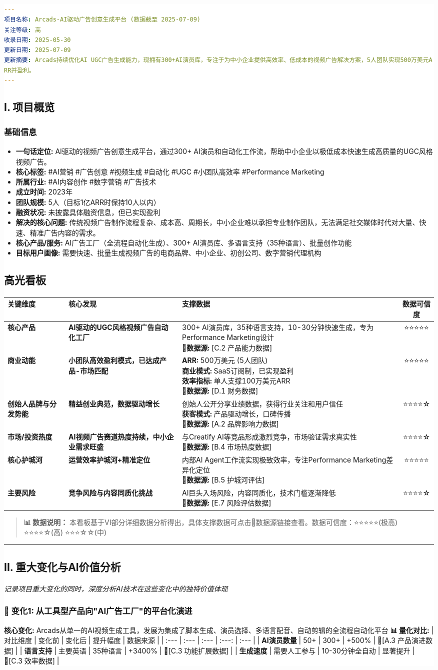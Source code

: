 ```yaml
---
项目名称: Arcads-AI驱动广告创意生成平台 (数据截至 2025-07-09)
关注等级: 高
收录日期: 2025-05-30
更新日期: 2025-07-09
更新摘要: Arcads持续优化AI UGC广告生成能力，现拥有300+AI演员库，专注于为中小企业提供高效率、低成本的视频广告解决方案，5人团队实现500万美元ARR并盈利。
---
```


## I. 项目概览

### 基础信息
*   **一句话定位:** AI驱动的视频广告创意生成平台，通过300+ AI演员和自动化工作流，帮助中小企业以极低成本快速生成高质量的UGC风格视频广告。
*   **核心标签:** #AI营销 #广告创意 #视频生成 #自动化 #UGC #小团队高效率 #Performance Marketing
*   **所属行业:** #AI内容创作 #数字营销 #广告技术
*   **成立时间:** 2023年
*   **团队规模:** 5人（目标1亿ARR时保持10人以内）
*   **融资状况:** 未披露具体融资信息，但已实现盈利
*   **解决的核心问题:** 传统视频广告制作流程复杂、成本高、周期长，中小企业难以承担专业制作团队，无法满足社交媒体时代对大量、快速、精准广告内容的需求。
*   **核心产品/服务:** AI广告工厂（全流程自动化生成）、300+ AI演员库、多语言支持（35种语言）、批量创作功能
*   **目标用户画像:** 需要快速、批量生成视频广告的电商品牌、中小企业、初创公司、数字营销代理机构

## 高光看板

| 关键维度 | 核心发现 | 支撑数据 | 数据可信度 |
| :--- | :--- | :--- | :---: |
| **核心产品** | **AI驱动的UGC风格视频广告自动化工厂** | 300+ AI演员库，35种语言支持，10-30分钟快速生成，专为Performance Marketing设计 <br> **🔗数据源:** [C.2 产品能力数据] | ⭐⭐⭐⭐⭐ |
| **商业动能** | **小团队高效盈利模式，已达成产品-市场匹配** | **ARR:** 500万美元 (5人团队) <br> **商业模式:** SaaS订阅制，已实现盈利 <br> **效率指标:** 单人支撑100万美元ARR <br> **🔗数据源:** [D.1 财务数据] | ⭐⭐⭐⭐⭐ |
| **创始人品牌与分发势能** | **精益创业典范，数据驱动增长** | 创始人公开分享业绩数据，获得行业关注和用户信任 <br> **获客模式:** 产品驱动增长，口碑传播 <br> **🔗数据源:** [A.2 品牌影响力数据] | ⭐⭐⭐⭐☆ |
| **市场/投资热度** | **AI视频广告赛道热度持续，中小企业需求旺盛** | 与Creatify AI等竞品形成激烈竞争，市场验证需求真实性 <br> **🔗数据源:** [B.4 市场热度数据] | ⭐⭐⭐⭐☆ |
| **核心护城河** | **运营效率护城河+精准定位** | 内部AI Agent工作流实现极致效率，专注Performance Marketing差异化定位 <br> **🔗数据源:** [B.5 护城河评估] | ⭐⭐⭐⭐⭐ |
| **主要风险** | **竞争风险与内容同质化挑战** | AI巨头入场风险，内容同质化，技术门槛逐渐降低 <br> **🔗数据源:** [E.7 风险评估数据] | ⭐⭐⭐⭐☆ |

> **📊 数据说明：** 本看板基于VI部分详细数据分析得出，具体支撑数据可点击🔗数据源链接查看。数据可信度：⭐⭐⭐⭐⭐(极高) ⭐⭐⭐⭐☆(高) ⭐⭐⭐☆☆(中)

---

## II. 重大变化与AI价值分析
*记录项目重大变化的同时，深度分析AI技术在这些变化中的独特价值体现*

### 🚀 变化1: 从工具型产品向"AI广告工厂"的平台化演进
**核心变化:** Arcads从单一的AI视频生成工具，发展为集成了脚本生成、演员选择、多语言配音、自动剪辑的全流程自动化平台
**📊 量化对比:**
| 对比维度 | 变化前 | 变化后 | 提升幅度 | 数据来源 |
| :--- | :--- | :--- | :---: | :--- |
| **AI演员数量** | 50+ | 300+ | +500% | 🔗[A.3 产品演进数据] |
| **语言支持** | 主要英语 | 35种语言 | +3400% | 🔗[C.3 功能扩展数据] |
| **生成速度** | 需要人工参与 | 10-30分钟全自动 | 显著提升 | 🔗[C.3 效率数据] |
